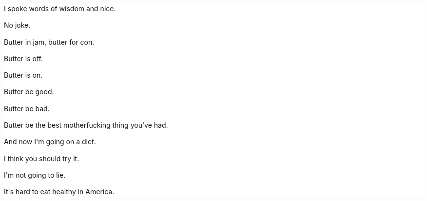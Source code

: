 I spoke words of wisdom and nice.

No joke.

Butter in jam, butter for con.

Butter is off.

Butter is on.

Butter be good.

Butter be bad.

Butter be the best motherfucking thing you've had.

And now I'm going on a diet.

I think you should try it.

I'm not going to lie.

It's hard to eat healthy in America.

